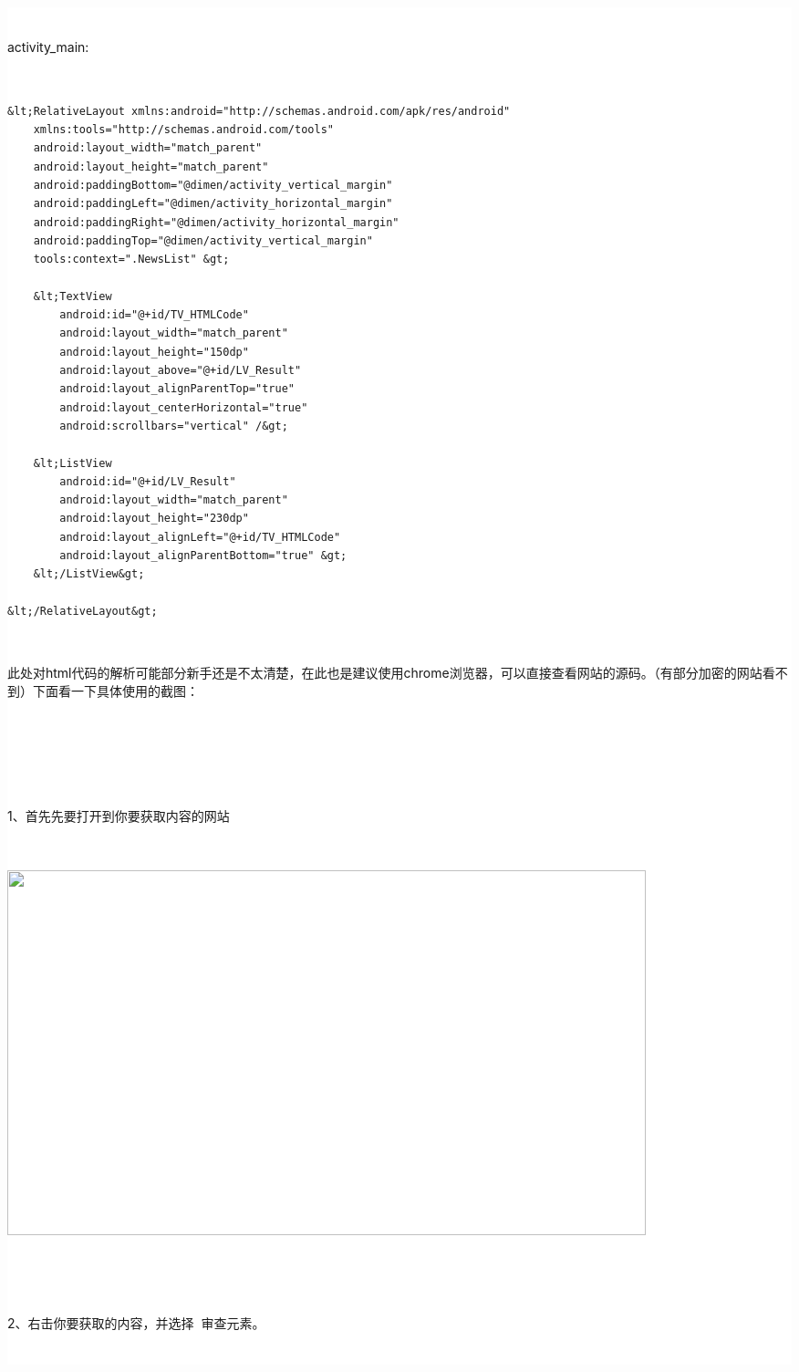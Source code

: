 
 

activity_main:

 

```
&lt;RelativeLayout xmlns:android="http://schemas.android.com/apk/res/android"
    xmlns:tools="http://schemas.android.com/tools"
    android:layout_width="match_parent"
    android:layout_height="match_parent"
    android:paddingBottom="@dimen/activity_vertical_margin"
    android:paddingLeft="@dimen/activity_horizontal_margin"
    android:paddingRight="@dimen/activity_horizontal_margin"
    android:paddingTop="@dimen/activity_vertical_margin"
    tools:context=".NewsList" &gt;

    &lt;TextView
        android:id="@+id/TV_HTMLCode"
        android:layout_width="match_parent"
        android:layout_height="150dp"
        android:layout_above="@+id/LV_Result"
        android:layout_alignParentTop="true"
        android:layout_centerHorizontal="true"
        android:scrollbars="vertical" /&gt;

    &lt;ListView
        android:id="@+id/LV_Result"
        android:layout_width="match_parent"
        android:layout_height="230dp"
        android:layout_alignLeft="@+id/TV_HTMLCode"
        android:layout_alignParentBottom="true" &gt;
    &lt;/ListView&gt;

&lt;/RelativeLayout&gt;

```

 

此处对html代码的解析可能部分新手还是不太清楚，在此也是建议使用chrome浏览器，可以直接查看网站的源码。（有部分加密的网站看不到）下面看一下具体使用的截图：

 

 

 

1、首先先要打开到你要获取内容的网站

 

<img alt="" class="has" height="400" src="https://img-blog.csdn.net/20151004105951936?watermark/2/text/aHR0cDovL2Jsb2cuY3Nkbi5uZXQv/font/5a6L5L2T/fontsize/400/fill/I0JBQkFCMA==/dissolve/70/gravity/Center" width="700">

 

 

2、右击你要获取的内容，并选择  审查元素。

 
